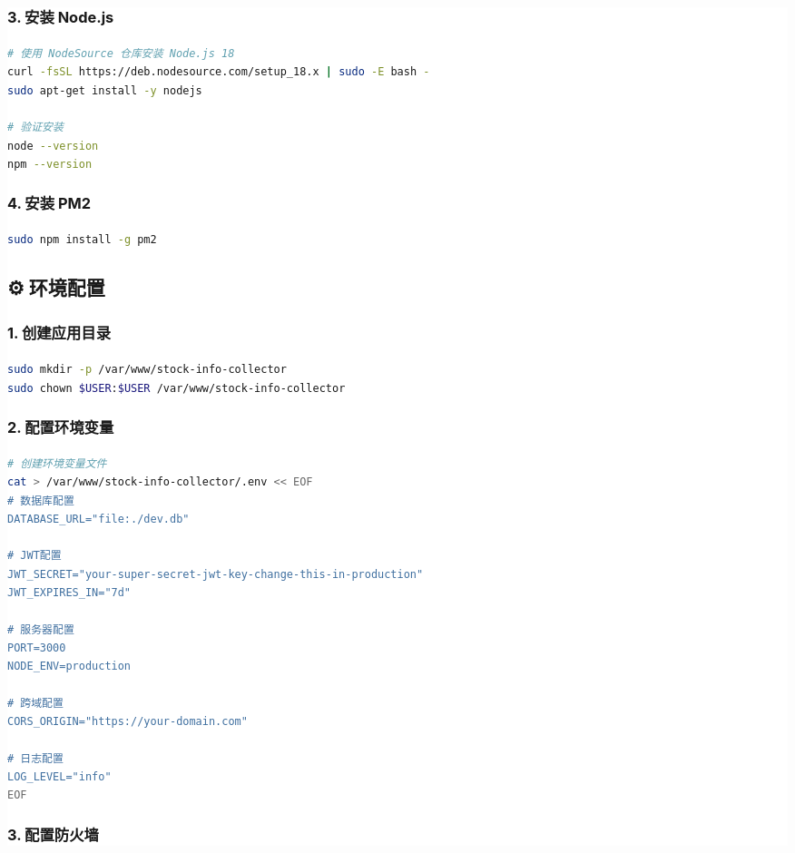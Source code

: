 ### 3. 安装 Node.js

```bash
# 使用 NodeSource 仓库安装 Node.js 18
curl -fsSL https://deb.nodesource.com/setup_18.x | sudo -E bash -
sudo apt-get install -y nodejs

# 验证安装
node --version
npm --version
```

### 4. 安装 PM2

```bash
sudo npm install -g pm2
```

## ⚙️ 环境配置

### 1. 创建应用目录

```bash
sudo mkdir -p /var/www/stock-info-collector
sudo chown $USER:$USER /var/www/stock-info-collector
```

### 2. 配置环境变量

```bash
# 创建环境变量文件
cat > /var/www/stock-info-collector/.env << EOF
# 数据库配置
DATABASE_URL="file:./dev.db"

# JWT配置
JWT_SECRET="your-super-secret-jwt-key-change-this-in-production"
JWT_EXPIRES_IN="7d"

# 服务器配置
PORT=3000
NODE_ENV=production

# 跨域配置
CORS_ORIGIN="https://your-domain.com"

# 日志配置
LOG_LEVEL="info"
EOF
```

### 3. 配置防火墙
